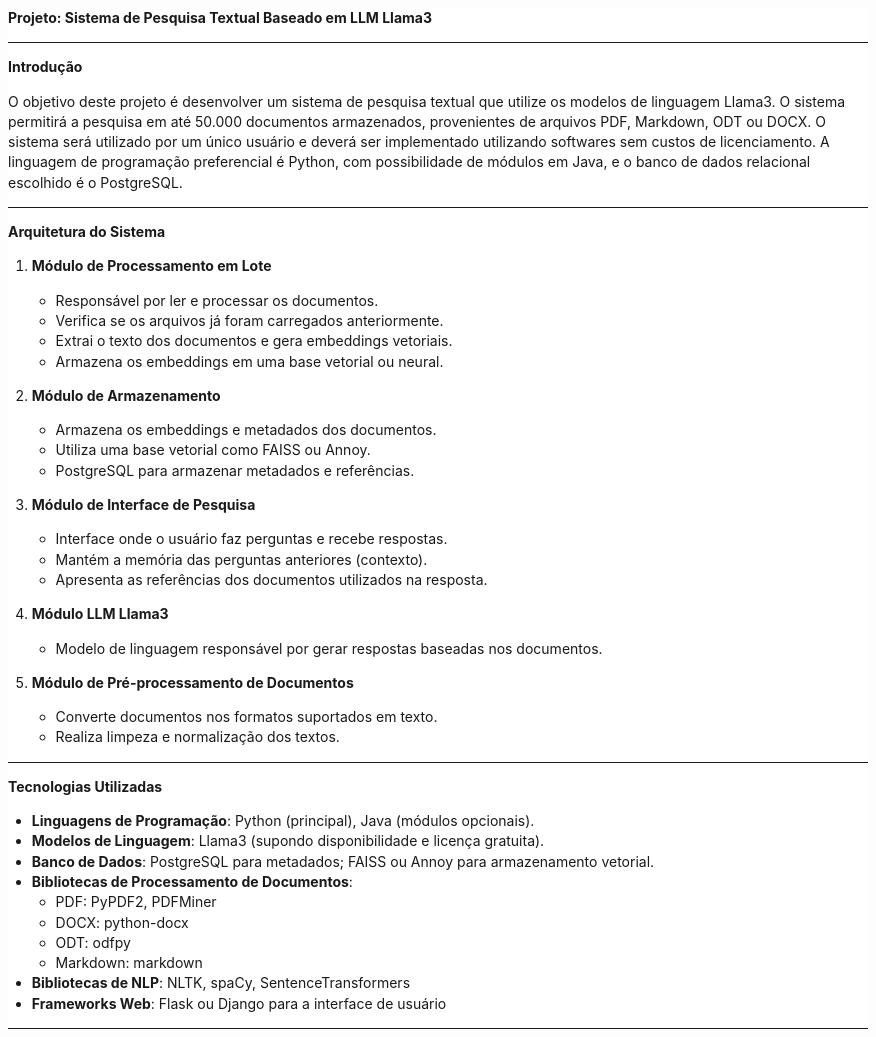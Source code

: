 **Projeto: Sistema de Pesquisa Textual Baseado em LLM Llama3**

---

**Introdução**

O objetivo deste projeto é desenvolver um sistema de pesquisa textual que utilize os modelos de linguagem Llama3. O sistema permitirá a pesquisa em até 50.000 documentos armazenados, provenientes de arquivos PDF, Markdown, ODT ou DOCX. O sistema será utilizado por um único usuário e deverá ser implementado utilizando softwares sem custos de licenciamento. A linguagem de programação preferencial é Python, com possibilidade de módulos em Java, e o banco de dados relacional escolhido é o PostgreSQL.

---

**Arquitetura do Sistema**

1. **Módulo de Processamento em Lote**
   
   - Responsável por ler e processar os documentos.
   - Verifica se os arquivos já foram carregados anteriormente.
   - Extrai o texto dos documentos e gera embeddings vetoriais.
   - Armazena os embeddings em uma base vetorial ou neural.

2. **Módulo de Armazenamento**
   
   - Armazena os embeddings e metadados dos documentos.
   - Utiliza uma base vetorial como FAISS ou Annoy.
   - PostgreSQL para armazenar metadados e referências.

3. **Módulo de Interface de Pesquisa**
   
   - Interface onde o usuário faz perguntas e recebe respostas.
   - Mantém a memória das perguntas anteriores (contexto).
   - Apresenta as referências dos documentos utilizados na resposta.

4. **Módulo LLM Llama3**
   
   - Modelo de linguagem responsável por gerar respostas baseadas nos documentos.

5. **Módulo de Pré-processamento de Documentos**
   
   - Converte documentos nos formatos suportados em texto.
   - Realiza limpeza e normalização dos textos.

---

**Tecnologias Utilizadas**

- **Linguagens de Programação**: Python (principal), Java (módulos opcionais).
- **Modelos de Linguagem**: Llama3 (supondo disponibilidade e licença gratuita).
- **Banco de Dados**: PostgreSQL para metadados; FAISS ou Annoy para armazenamento vetorial.
- **Bibliotecas de Processamento de Documentos**:
  - PDF: PyPDF2, PDFMiner
  - DOCX: python-docx
  - ODT: odfpy
  - Markdown: markdown
- **Bibliotecas de NLP**: NLTK, spaCy, SentenceTransformers
- **Frameworks Web**: Flask ou Django para a interface de usuário

---